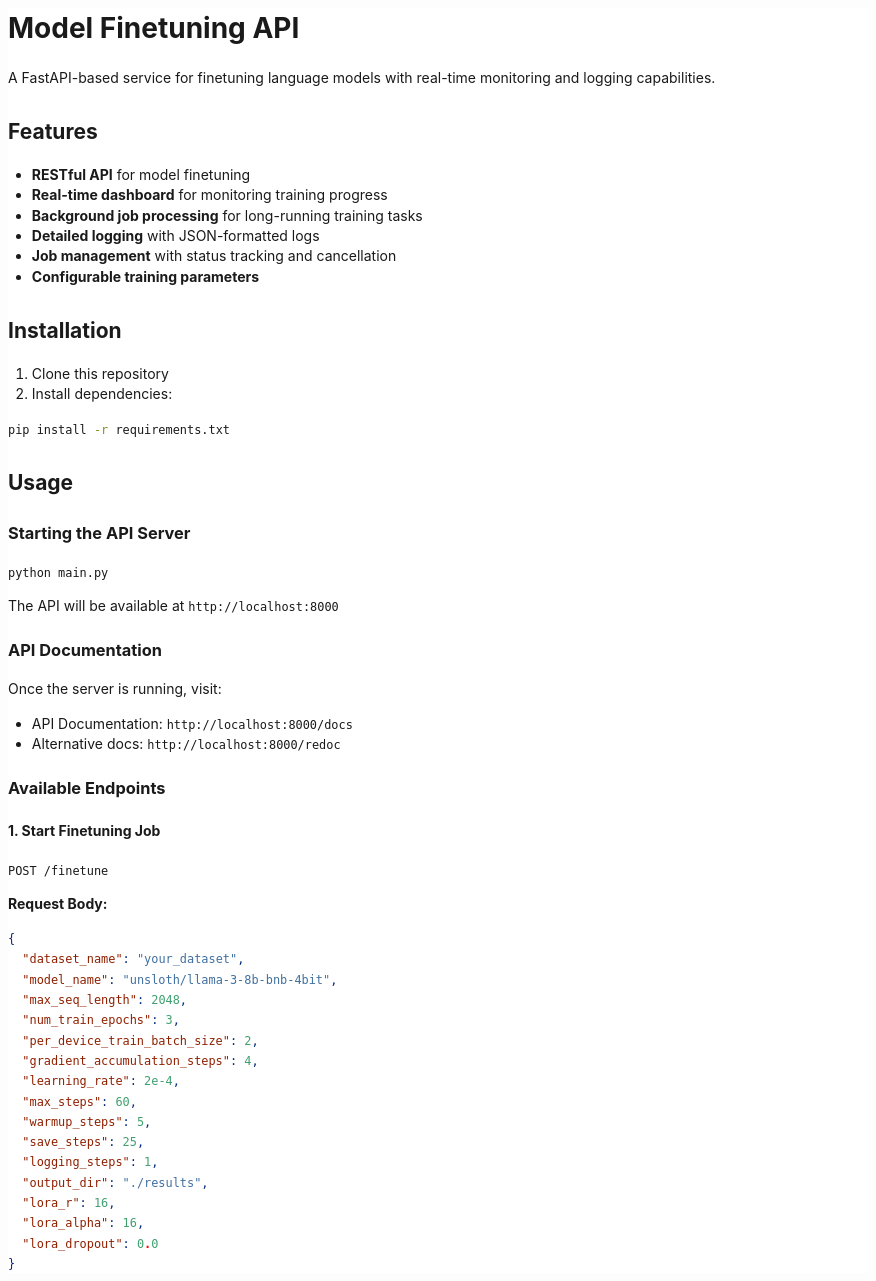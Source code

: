 # Model Finetuning API

A FastAPI-based service for finetuning language models with real-time monitoring and logging capabilities.

## Features

- **RESTful API** for model finetuning
- **Real-time dashboard** for monitoring training progress
- **Background job processing** for long-running training tasks
- **Detailed logging** with JSON-formatted logs
- **Job management** with status tracking and cancellation
- **Configurable training parameters**

## Installation

1. Clone this repository
2. Install dependencies:
```bash
pip install -r requirements.txt
```

## Usage

### Starting the API Server

```bash
python main.py
```

The API will be available at `http://localhost:8000`

### API Documentation

Once the server is running, visit:
- API Documentation: `http://localhost:8000/docs`
- Alternative docs: `http://localhost:8000/redoc`

### Available Endpoints

#### 1. Start Finetuning Job
```http
POST /finetune
```

**Request Body:**
```json
{
  "dataset_name": "your_dataset",
  "model_name": "unsloth/llama-3-8b-bnb-4bit",
  "max_seq_length": 2048,
  "num_train_epochs": 3,
  "per_device_train_batch_size": 2,
  "gradient_accumulation_steps": 4,
  "learning_rate": 2e-4,
  "max_steps": 60,
  "warmup_steps": 5,
  "save_steps": 25,
  "logging_steps": 1,
  "output_dir": "./results",
  "lora_r": 16,
  "lora_alpha": 16,
  "lora_dropout": 0.0
}
```